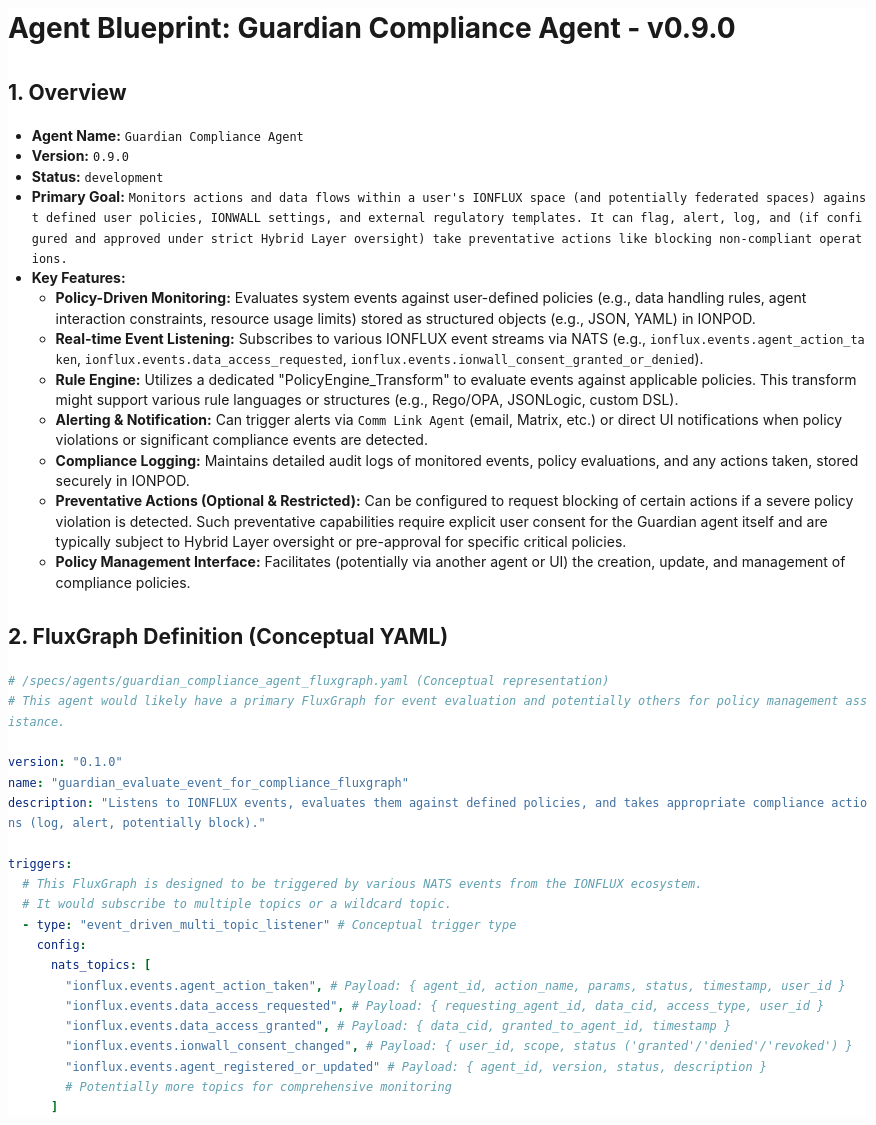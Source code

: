 # Agent Blueprint: Guardian Compliance Agent - v0.9.0

## 1. Overview

*   **Agent Name:** `Guardian Compliance Agent`
*   **Version:** `0.9.0`
*   **Status:** `development`
*   **Primary Goal:** `Monitors actions and data flows within a user's IONFLUX space (and potentially federated spaces) against defined user policies, IONWALL settings, and external regulatory templates. It can flag, alert, log, and (if configured and approved under strict Hybrid Layer oversight) take preventative actions like blocking non-compliant operations.`
*   **Key Features:**
    *   **Policy-Driven Monitoring:** Evaluates system events against user-defined policies (e.g., data handling rules, agent interaction constraints, resource usage limits) stored as structured objects (e.g., JSON, YAML) in IONPOD.
    *   **Real-time Event Listening:** Subscribes to various IONFLUX event streams via NATS (e.g., `ionflux.events.agent_action_taken`, `ionflux.events.data_access_requested`, `ionflux.events.ionwall_consent_granted_or_denied`).
    *   **Rule Engine:** Utilizes a dedicated "PolicyEngine_Transform" to evaluate events against applicable policies. This transform might support various rule languages or structures (e.g., Rego/OPA, JSONLogic, custom DSL).
    *   **Alerting & Notification:** Can trigger alerts via `Comm Link Agent` (email, Matrix, etc.) or direct UI notifications when policy violations or significant compliance events are detected.
    *   **Compliance Logging:** Maintains detailed audit logs of monitored events, policy evaluations, and any actions taken, stored securely in IONPOD.
    *   **Preventative Actions (Optional & Restricted):** Can be configured to request blocking of certain actions if a severe policy violation is detected. Such preventative capabilities require explicit user consent for the Guardian agent itself and are typically subject to Hybrid Layer oversight or pre-approval for specific critical policies.
    *   **Policy Management Interface:** Facilitates (potentially via another agent or UI) the creation, update, and management of compliance policies.

## 2. FluxGraph Definition (Conceptual YAML)

```yaml
# /specs/agents/guardian_compliance_agent_fluxgraph.yaml (Conceptual representation)
# This agent would likely have a primary FluxGraph for event evaluation and potentially others for policy management assistance.

version: "0.1.0"
name: "guardian_evaluate_event_for_compliance_fluxgraph"
description: "Listens to IONFLUX events, evaluates them against defined policies, and takes appropriate compliance actions (log, alert, potentially block)."

triggers:
  # This FluxGraph is designed to be triggered by various NATS events from the IONFLUX ecosystem.
  # It would subscribe to multiple topics or a wildcard topic.
  - type: "event_driven_multi_topic_listener" # Conceptual trigger type
    config:
      nats_topics: [
        "ionflux.events.agent_action_taken", # Payload: { agent_id, action_name, params, status, timestamp, user_id }
        "ionflux.events.data_access_requested", # Payload: { requesting_agent_id, data_cid, access_type, user_id }
        "ionflux.events.data_access_granted", # Payload: { data_cid, granted_to_agent_id, timestamp }
        "ionflux.events.ionwall_consent_changed", # Payload: { user_id, scope, status ('granted'/'denied'/'revoked') }
        "ionflux.events.agent_registered_or_updated" # Payload: { agent_id, version, status, description }
        # Potentially more topics for comprehensive monitoring
      ]
```